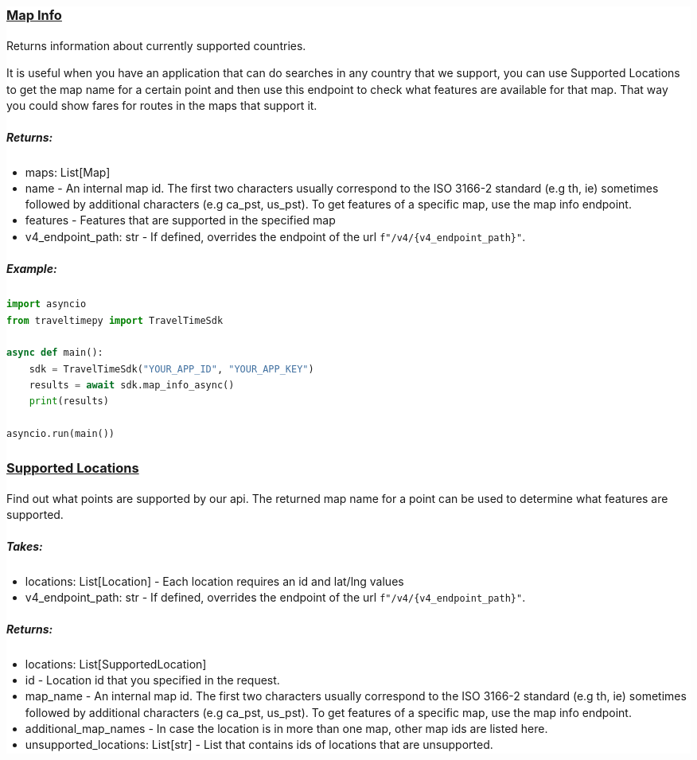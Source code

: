 ### [Map Info](https://docs.traveltime.com/api/reference/map-info)

Returns information about currently supported countries.

It is useful when you have an application that can do searches in any country that we support, you can use Supported
Locations to get the map name for a certain point and then use this endpoint to check what features are available for
that map. That way you could show fares for routes in the maps that support it.

##### Returns:

* maps: List[Map]
* name - An internal map id. The first two characters usually correspond to the ISO 3166-2 standard (e.g th, ie)
  sometimes followed by additional characters (e.g ca_pst, us_pst). To get features of a specific map, use the map
  info endpoint.
* features - Features that are supported in the specified map
* v4_endpoint_path: str - If defined, overrides the endpoint of the url `f"/v4/{v4_endpoint_path}"`.

##### Example:

```python
import asyncio
from traveltimepy import TravelTimeSdk

async def main():
    sdk = TravelTimeSdk("YOUR_APP_ID", "YOUR_APP_KEY")
    results = await sdk.map_info_async()
    print(results)

asyncio.run(main())
```

### [Supported Locations](https://docs.traveltime.com/api/reference/supported-locations)

Find out what points are supported by our api. The returned map name for a point can be used to determine what features
are supported.

##### Takes:

* locations: List[Location] - Each location requires an id and lat/lng values
* v4_endpoint_path: str - If defined, overrides the endpoint of the url `f"/v4/{v4_endpoint_path}"`.

##### Returns:

* locations: List[SupportedLocation]
* id - Location id that you specified in the request.
* map_name - An internal map id. The first two characters usually correspond to the ISO 3166-2 standard (e.g th, ie)
  sometimes followed by additional characters (e.g ca_pst, us_pst). To get features of a specific map, use the map
  info endpoint.
* additional_map_names - In case the location is in more than one map, other map ids are listed here.
* unsupported_locations: List[str] - List that contains ids of locations that are unsupported.
